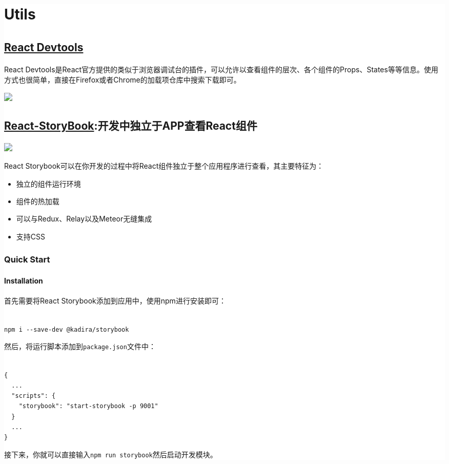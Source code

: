 # Utils



## [React Devtools](https://github.com/facebook/react-devtools)

React Devtools是React官方提供的类似于浏览器调试台的插件，可以允许以查看组件的层次、各个组件的Props、States等等信息。使用方式也很简单，直接在Firefox或者Chrome的加载项仓库中搜索下载即可。

![](https://github.com/facebook/react-devtools/raw/master/images/devtools-full.gif)



## [React-StoryBook](https://github.com/kadirahq/react-storybook):开发中独立于APP查看React组件



![](https://github.com/kadirahq/react-storybook/raw/master/docs/react_storybook_screenshot.png)

React Storybook可以在你开发的过程中将React组件独立于整个应用程序进行查看，其主要特征为：

- 独立的组件运行环境

- 组件的热加载

- 可以与Redux、Relay以及Meteor无缝集成

- 支持CSS

### Quick Start

#### Installation

首先需要将React Storybook添加到应用中，使用npm进行安装即可：

```

npm i --save-dev @kadira/storybook
```

然后，将运行脚本添加到`package.json`文件中：

```

{
  ...
  "scripts": {
    "storybook": "start-storybook -p 9001"
  }
  ...
}
```

接下来，你就可以直接输入`npm run storybook`然后启动开发模块。
